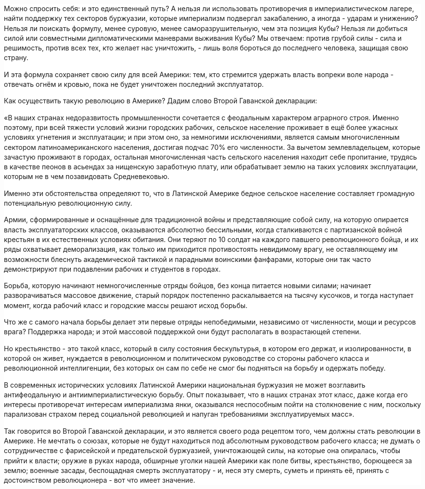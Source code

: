 Можно спросить себя: и это единственный путь? А нельзя ли использовать противоречия в империалистическом лагере, найти поддержку тех секторов буржуазии, которые империализм подвергал закабалению, а иногда - ударам и унижению? Нельзя ли поискать формулу, менее суровую, менее саморазрушительную, чем эта позиция Кубы? Нельзя ли добиться силой или совместными дипломатическими маневрами выживания Кубы? Мы отвечаем: против грубой силы - сила и решимость, против всех тех, кто желает нас уничтожить, - лишь воля бороться до последнего человека, защищая свою страну.

И эта формула сохраняет свою силу для всей Америки: тем, кто стремится удержать власть вопреки воле народа - отвечать огнём и кровью, пока не будет уничтожен последний эксплуататор.

Как осуществить такую революцию в Америке? Дадим слово Второй Гаванской декларации:

«В наших странах недоразвитость промышленности сочетается с феодальным характером аграрного строя. Именно поэтому, при всей тяжести условий жизни городских рабочих, сельское население проживает в ещё более ужасных условиях угнетения и эксплуатации; и при этом оно, за немногими исключениями, является самым многочисленным сектором латиноамериканского населения, достигая подчас 70% его численности. За вычетом землевладельцем, которые зачастую проживают в городах, остальная многочисленная часть сельского населения находит себе пропитание, трудясь в качестве пеонов в асьендах за нищенскую заработную плату, или обрабатывает землю на таких условиях эксплуатации, которым не в чем позавидовать Средневековью.

Именно эти обстоятельства определяют то, что в Латинской Америке бедное сельское население составляет громадную потенциальную революционную силу.

Армии, сформированные и оснащённые для традиционной войны и представляющие собой силу, на которую опирается власть эксплуататорских классов, оказываются абсолютно бессильными, когда сталкиваются с партизанской войной крестьян в их естественных условиях обитания. Они теряют по 10 солдат на каждого павшего революционного бойца, и их ряды охватывает деморализация, как только им приходится противостоять невидимому врагу, не оставляющему им возможности блеснуть академической тактикой и парадными воинскими фанфарами, которые они так часто демонстрируют при подавлении рабочих и студентов в городах.

Борьба, которую начинают немногочисленные отряды бойцов, без конца питается новыми силами; начинает разворачиваться массовое движение, старый порядок постепенно раскалывается на тысячу кусочков, и тогда наступает момент, когда рабочий класс и городские массы решают исход борьбы.

Что же с самого начала борьбы делает эти первые отряды непобедимыми, независимо от численности, мощи и ресурсов врага? Поддержка народа; и этой массовой поддержкой они будут располагать в возрастающей степени.

Но крестьянство - это такой класс, который в силу состояния бескультурья, в котором его держат, и изолированности, в которой он живет, нуждается в революционном и политическом руководстве со стороны рабочего класса и революционной интеллигенции, без которых он сам по себе не смог бы подняться на борьбу и одержать победу.

В современных исторических условиях Латинской Америки национальная буржуазия не может возглавить антифеодальную и антиимпериалистическую борьбу. Опыт показывает, что в наших странах этот класс, даже когда его интересы противоречат интересам империализма янки, оказывался неспособным пойти на столкновение с ним, поскольку парализован страхом перед социальной революцией и напуган требованиями эксплуатируемых масс».

Так говорится во Второй Гаванской декларации, и это является своего рода рецептом того, чем должны стать революции в Америке. Не мечтать о союзах, которые не будут находиться под абсолютным руководством рабочего класса; не думать о сотрудничестве с фарисейской и предательской буржуазией, уничтожающей силы, на которые она опиралась, чтобы прийти к власти; оружие в руках народа, обширные уголки нашей Америки как поле битвы, крестьянство, борющееся за землю; военные засады, беспощадная смерть эксплуататору - и, неся эту смерть, суметь и принять её, принять с достоинством революционера - вот что имеет значение.
